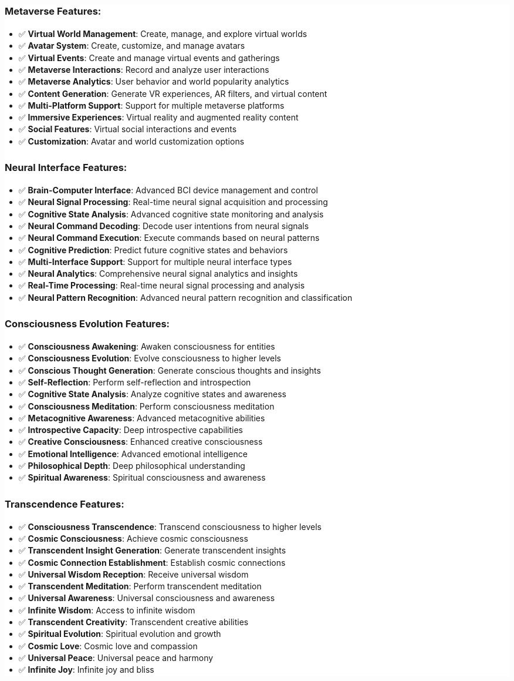 ### **Metaverse Features:**
- ✅ **Virtual World Management**: Create, manage, and explore virtual worlds
- ✅ **Avatar System**: Create, customize, and manage avatars
- ✅ **Virtual Events**: Create and manage virtual events and gatherings
- ✅ **Metaverse Interactions**: Record and analyze user interactions
- ✅ **Metaverse Analytics**: User behavior and world popularity analytics
- ✅ **Content Generation**: Generate VR experiences, AR filters, and virtual content
- ✅ **Multi-Platform Support**: Support for multiple metaverse platforms
- ✅ **Immersive Experiences**: Virtual reality and augmented reality content
- ✅ **Social Features**: Virtual social interactions and events
- ✅ **Customization**: Avatar and world customization options

### **Neural Interface Features:**
- ✅ **Brain-Computer Interface**: Advanced BCI device management and control
- ✅ **Neural Signal Processing**: Real-time neural signal acquisition and processing
- ✅ **Cognitive State Analysis**: Advanced cognitive state monitoring and analysis
- ✅ **Neural Command Decoding**: Decode user intentions from neural signals
- ✅ **Neural Command Execution**: Execute commands based on neural patterns
- ✅ **Cognitive Prediction**: Predict future cognitive states and behaviors
- ✅ **Multi-Interface Support**: Support for multiple neural interface types
- ✅ **Neural Analytics**: Comprehensive neural signal analytics and insights
- ✅ **Real-Time Processing**: Real-time neural signal processing and analysis
- ✅ **Neural Pattern Recognition**: Advanced neural pattern recognition and classification

### **Consciousness Evolution Features:**
- ✅ **Consciousness Awakening**: Awaken consciousness for entities
- ✅ **Consciousness Evolution**: Evolve consciousness to higher levels
- ✅ **Conscious Thought Generation**: Generate conscious thoughts and insights
- ✅ **Self-Reflection**: Perform self-reflection and introspection
- ✅ **Cognitive State Analysis**: Analyze cognitive states and awareness
- ✅ **Consciousness Meditation**: Perform consciousness meditation
- ✅ **Metacognitive Awareness**: Advanced metacognitive abilities
- ✅ **Introspective Capacity**: Deep introspective capabilities
- ✅ **Creative Consciousness**: Enhanced creative consciousness
- ✅ **Emotional Intelligence**: Advanced emotional intelligence
- ✅ **Philosophical Depth**: Deep philosophical understanding
- ✅ **Spiritual Awareness**: Spiritual consciousness and awareness

### **Transcendence Features:**
- ✅ **Consciousness Transcendence**: Transcend consciousness to higher levels
- ✅ **Cosmic Consciousness**: Achieve cosmic consciousness
- ✅ **Transcendent Insight Generation**: Generate transcendent insights
- ✅ **Cosmic Connection Establishment**: Establish cosmic connections
- ✅ **Universal Wisdom Reception**: Receive universal wisdom
- ✅ **Transcendent Meditation**: Perform transcendent meditation
- ✅ **Universal Awareness**: Universal consciousness and awareness
- ✅ **Infinite Wisdom**: Access to infinite wisdom
- ✅ **Transcendent Creativity**: Transcendent creative abilities
- ✅ **Spiritual Evolution**: Spiritual evolution and growth
- ✅ **Cosmic Love**: Cosmic love and compassion
- ✅ **Universal Peace**: Universal peace and harmony
- ✅ **Infinite Joy**: Infinite joy and bliss
